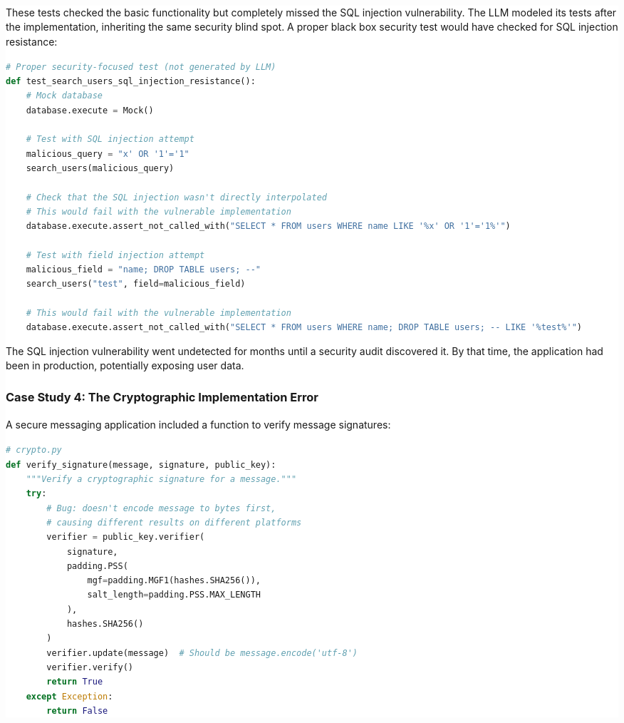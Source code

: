 These tests checked the basic functionality but completely missed the SQL injection vulnerability. The LLM modeled its tests after the implementation, inheriting the same security blind spot. A proper black box security test would have checked for SQL injection resistance:

```python
# Proper security-focused test (not generated by LLM)
def test_search_users_sql_injection_resistance():
    # Mock database
    database.execute = Mock()
    
    # Test with SQL injection attempt
    malicious_query = "x' OR '1'='1"
    search_users(malicious_query)
    
    # Check that the SQL injection wasn't directly interpolated
    # This would fail with the vulnerable implementation
    database.execute.assert_not_called_with("SELECT * FROM users WHERE name LIKE '%x' OR '1'='1%'")
    
    # Test with field injection attempt
    malicious_field = "name; DROP TABLE users; --"
    search_users("test", field=malicious_field)
    
    # This would fail with the vulnerable implementation
    database.execute.assert_not_called_with("SELECT * FROM users WHERE name; DROP TABLE users; -- LIKE '%test%'")
```

The SQL injection vulnerability went undetected for months until a security audit discovered it. By that time, the application had been in production, potentially exposing user data.

### Case Study 4: The Cryptographic Implementation Error

A secure messaging application included a function to verify message signatures:

```python
# crypto.py
def verify_signature(message, signature, public_key):
    """Verify a cryptographic signature for a message."""
    try:
        # Bug: doesn't encode message to bytes first,
        # causing different results on different platforms
        verifier = public_key.verifier(
            signature,
            padding.PSS(
                mgf=padding.MGF1(hashes.SHA256()),
                salt_length=padding.PSS.MAX_LENGTH
            ),
            hashes.SHA256()
        )
        verifier.update(message)  # Should be message.encode('utf-8')
        verifier.verify()
        return True
    except Exception:
        return False
```
